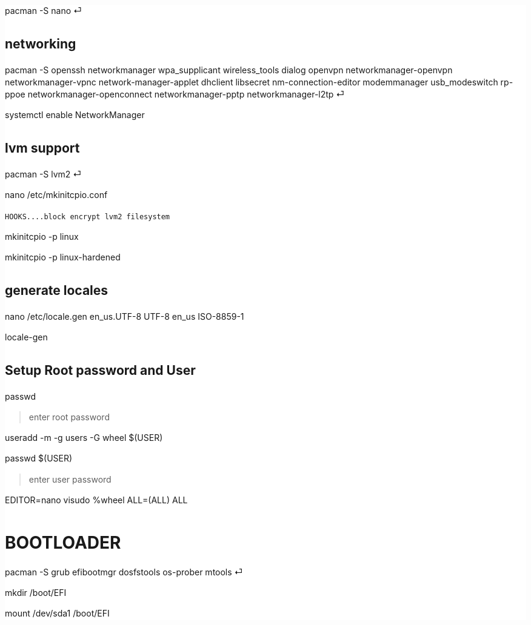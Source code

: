 pacman -S nano 
⏎

## networking 

pacman -S openssh networkmanager wpa_supplicant wireless_tools dialog openvpn networkmanager-openvpn networkmanager-vpnc network-manager-applet dhclient libsecret nm-connection-editor modemmanager usb_modeswitch rp-ppoe networkmanager-openconnect networkmanager-pptp networkmanager-l2tp 
⏎

systemctl enable NetworkManager


## lvm support

pacman -S lvm2
⏎

nano /etc/mkinitcpio.conf 

    HOOKS....block encrypt lvm2 filesystem

mkinitcpio -p linux

mkinitcpio -p linux-hardened

## generate locales

nano /etc/locale.gen
    en_us.UTF-8 UTF-8
    en_us ISO-8859-1

locale-gen

## Setup Root password and User

passwd
>enter root password

useradd -m -g users -G wheel $(USER) 

passwd $(USER)
>enter user password

EDITOR=nano visudo
    %wheel ALL=(ALL) ALL

# BOOTLOADER
pacman -S grub efibootmgr dosfstools os-prober mtools
⏎

mkdir /boot/EFI

mount /dev/sda1 /boot/EFI
